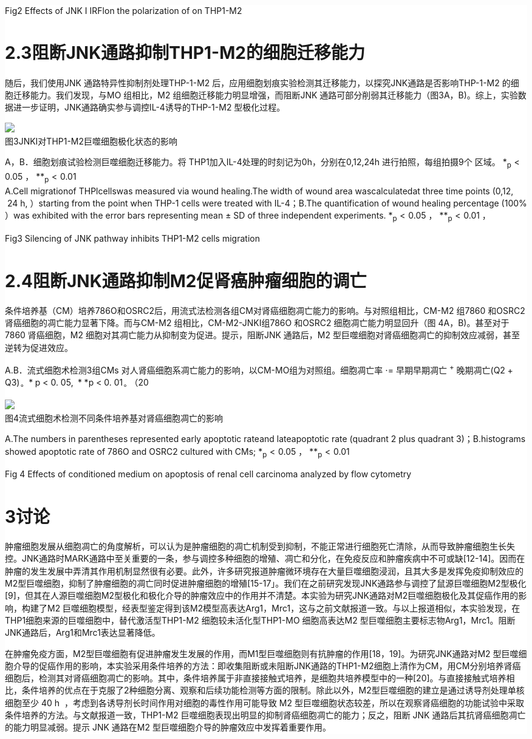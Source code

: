 Fig2 Effects of JNK I IRFlon the polarization of on THP1-M2

# 2.3阻断JNK通路抑制THP1-M2的细胞迁移能力

随后，我们使用JNK 通路特异性抑制剂处理THP-1-M2 后，应用细胞划痕实验检测其迁移能力，以探究JNK通路是否影响THP-1-M2 的细胞迁移能力。我们发现，与MO 组相比，M2 组细胞迁移能力明显增强，而阻断JNK 通路可部分削弱其迁移能力（图3A，B)。综上，实验数据进一步证明，JNK通路确实参与调控IL-4诱导的THP-1-M2 型极化过程。

![](images/38565bf5da818e6419f71af2e366f3ec08d29419c860a6188248b5bf4fc8ea5d.jpg)  
图3JNKI对THP1-M2巨噬细胞极化状态的影响

A，B．细胞划痕试验检测巨噬细胞迁移能力。将 THP1加入IL-4处理的时刻记为0h，分别在0,12,24h 进行拍照，每组拍摄9个 区域。 $* _ { \mathrm { p } } < 0 . 0 5$ ， $\ast \ast _ { \mathrm { p } } < 0 . 0 1$   
A.Cell migrationof THPlcellswas measured via wound healing.The width of wound area wascalculatedat three time points (0,12, $\ 2 4 \ \mathrm { h } ,$ ）starting from the point when THP-1 cells were treated with IL-4；B.The quantification of wound healing percentage $( 1 0 0 \%$ ）was exhibited with the error bars representing mean $\pm \ \mathrm { S D }$ of three independent experiments. $\ast _ { \mathrm { p } } < 0 . 0 5$ ， $* * _ { \mathrm { p } } < 0 . 0 1$ ，

Fig3 Silencing of JNK pathway inhibits THP1-M2 cells migration

# 2.4阻断JNK通路抑制M2促肾癌肿瘤细胞的调亡

条件培养基（CM）培养786O和OSRC2后，用流式法检测各组CM对肾癌细胞凋亡能力的影响。与对照组相比，CM-M2 组7860 和OSRC2 肾癌细胞的凋亡能力显著下降。而与CM-M2 组相比，CM-M2-JNKI组786O 和OSRC2 细胞凋亡能力明显回升（图 4A，B)。甚至对于7860 肾癌细胞，M2 细胞对其凋亡能力从抑制变为促进。提示，阻断JNK 通路后，M2 型巨噬细胞对肾癌细胞凋亡的抑制效应减弱，甚至逆转为促进效应。

A.B．流式细胞术检测3组CMs 对人肾癌细胞系凋亡能力的影响，以CM-MO组为对照组。细胞凋亡率 $\cdot =$ 早期早期凋亡 $^ +$ 晚期凋亡$( \mathrm { Q 2 + Q 3 } ) _ { \circ } \ \ast \mathrm { p } \ < \ 0 . \ 0 5 , \ \ast \ast \mathrm { p } \ < \ 0 . \ 0 1 _ { \circ }$ （20

![](images/c1a03ce22c09a062ce1cd759c61c52a62f3564b408151056412755887b5a8b73.jpg)  
图4流式细胞术检测不同条件培养基对肾癌细胞凋亡的影响

A.The numbers in parentheses represented early apoptotic rateand lateapoptotic rate (quadrant 2 plus quadrant 3)；B.histograms showed apoptotic rate of 786O and OSRC2 cultured with CMs; $\ast _ { \mathrm { p } } < 0 . 0 5$ ， $* * _ { \mathrm { p } } < 0 . 0 1$

Fig 4 Effects of conditioned medium on apoptosis of renal cell carcinoma analyzed by flow cytometry

# 3讨论

肿瘤细胞发展从细胞凋亡的角度解析，可以认为是肿瘤细胞的凋亡机制受到抑制，不能正常进行细胞死亡清除，从而导致肿瘤细胞生长失控。JNK通路时MARK通路中至关重要的一条，参与调控多种细胞的增殖、凋亡和分化，在免疫反应和肿瘤疾病中不可或缺[12-14]。因而在肿瘤的发生发展中弄清其作用机制显然很有必要。此外，许多研究报道肿瘤微环境存在大量巨噬细胞浸润，且其大多是发挥免疫抑制效应的M2型巨噬细胞，抑制了肿瘤细胞的凋亡同时促进肿瘤细胞的增殖[15-17」。我们在之前研究发现JNK通路参与调控了鼠源巨噬细胞M2型极化[9]，但其在人源巨噬细胞M2型极化和极化介导的肿瘤效应中的作用并不清楚。本实验为研究JNK通路对M2巨噬细胞极化及其促癌作用的影响，构建了M2 巨噬细胞模型，经表型鉴定得到该M2模型高表达Arg1，Mrc1，这与之前文献报道一致。与以上报道相似，本实验发现，在THP1细胞来源的巨噬细胞中，替代激活型THP1-M2 细胞较未活化型THP1-MO 细胞高表达M2 型巨噬细胞主要标志物Arg1，Mrc1。阻断JNK通路后，Arg1和Mrc1表达显著降低。

在肿瘤免疫方面，M2型巨噬细胞有促进肿瘤发生发展的作用，而M1型巨噬细胞则有抗肿瘤的作用[18，19]。为研究JNK通路对M2 型巨噬细胞介导的促癌作用的影响，本实验采用条件培养的方法：即收集阻断或未阻断JNK通路的THP1-M2细胞上清作为CM，用CM分别培养肾癌细胞后，检测其对肾癌细胞凋亡的影响。其中，条件培养属于非直接接触式培养，是细胞共培养模型中的一种[20]。与直接接触式培养相比，条件培养的优点在于克服了2种细胞分离、观察和后续功能检测等方面的限制。除此以外，M2型巨噬细胞的建立是通过诱导剂处理单核细胞至少 $4 0 \mathrm { ~ h ~ }$ ，考虑到各诱导剂长时间作用对细胞的毒性作用可能导致 M2 型巨噬细胞状态较差，所以在观察肾癌细胞的功能试验中采取条件培养的方法。与文献报道一致，THP1-M2 巨噬细胞表现出明显的抑制肾癌细胞凋亡的能力；反之，阻断 JNK 通路后其抗肾癌细胞凋亡的能力明显减弱。提示 JNK 通路在M2 型巨噬细胞介导的肿瘤效应中发挥着重要作用。
